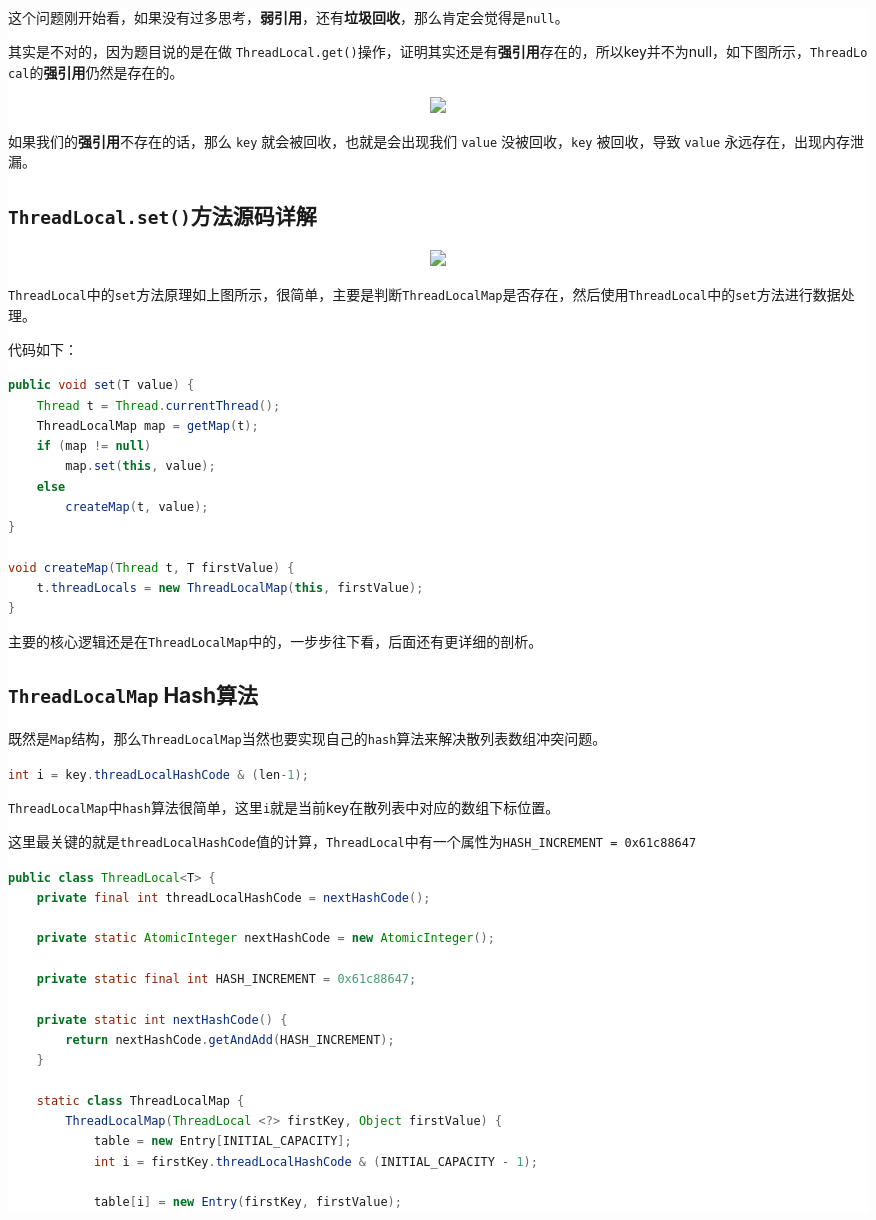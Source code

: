 这个问题刚开始看，如果没有过多思考，**弱引用**，还有**垃圾回收**，那么肯定会觉得是`null`。

其实是不对的，因为题目说的是在做 `ThreadLocal.get()`操作，证明其实还是有**强引用**存在的，所以key并不为null，如下图所示，`ThreadLocal`的**强引用**仍然是存在的。

<div align="center">  
<img src="https://img-blog.csdnimg.cn/20201208171229427.png" width="800px"/>
</div>

如果我们的**强引用**不存在的话，那么 `key` 就会被回收，也就是会出现我们 `value` 没被回收，`key` 被回收，导致 `value` 永远存在，出现内存泄漏。

## `ThreadLocal.set()`方法源码详解

<div align="center">  
<img src="https://img-blog.csdnimg.cn/20201208171229554.png" width="800px"/>
</div>

`ThreadLocal`中的`set`方法原理如上图所示，很简单，主要是判断`ThreadLocalMap`是否存在，然后使用`ThreadLocal`中的`set`方法进行数据处理。

代码如下：

```java
public void set(T value) {
    Thread t = Thread.currentThread();
    ThreadLocalMap map = getMap(t);
    if (map != null)
        map.set(this, value);
    else
        createMap(t, value);
}

void createMap(Thread t, T firstValue) {
    t.threadLocals = new ThreadLocalMap(this, firstValue);
}
```

主要的核心逻辑还是在`ThreadLocalMap`中的，一步步往下看，后面还有更详细的剖析。

## `ThreadLocalMap` Hash算法

既然是`Map`结构，那么`ThreadLocalMap`当然也要实现自己的`hash`算法来解决散列表数组冲突问题。

```java
int i = key.threadLocalHashCode & (len-1);
```

`ThreadLocalMap`中`hash`算法很简单，这里`i`就是当前key在散列表中对应的数组下标位置。

这里最关键的就是`threadLocalHashCode`值的计算，`ThreadLocal`中有一个属性为`HASH_INCREMENT = 0x61c88647`

```java
public class ThreadLocal<T> {
    private final int threadLocalHashCode = nextHashCode();

    private static AtomicInteger nextHashCode = new AtomicInteger();

    private static final int HASH_INCREMENT = 0x61c88647;

    private static int nextHashCode() {
        return nextHashCode.getAndAdd(HASH_INCREMENT);
    }
    
    static class ThreadLocalMap {
        ThreadLocalMap(ThreadLocal <?> firstKey, Object firstValue) {
            table = new Entry[INITIAL_CAPACITY];
            int i = firstKey.threadLocalHashCode & (INITIAL_CAPACITY - 1);

            table[i] = new Entry(firstKey, firstValue);
```